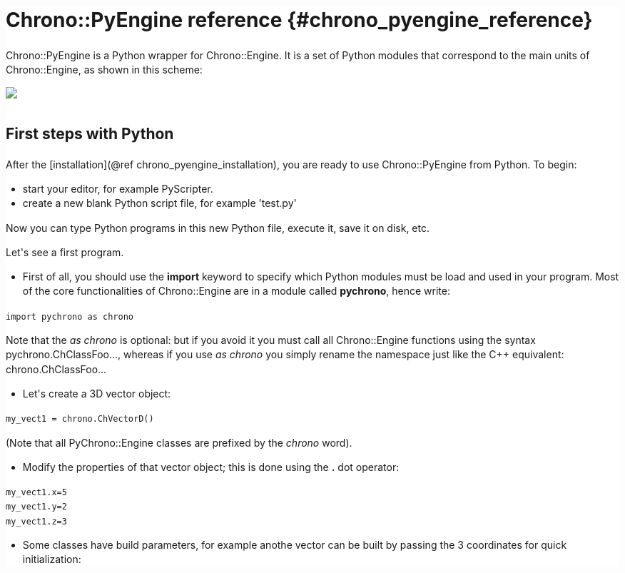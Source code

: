 Chrono::PyEngine reference {#chrono_pyengine_reference}
==========================

Chrono::PyEngine is a Python wrapper for Chrono::Engine. It is a set of
Python modules that correspond to the main units of Chrono::Engine, as
shown in this scheme:

![](http://www.projectchrono.org/assets/manual/Units_python.png)


First steps with Python
-----------------------

After the [installation](@ref chrono_pyengine_installation), you are ready to use Chrono::PyEngine from
Python. To begin:

-   start your editor, for example PyScripter.
-   create a new blank Python script file, for example 'test.py'

Now you can type Python programs in this new Python file, execute it,
save it on disk, etc.

Let's see a first program.

-   First of all, you should use the **import** keyword to specify which
    Python modules must be load and used in your program. Most of the
    core functionalities of Chrono::Engine are in a module called
    **pychrono**, hence write:

~~~~~~~~~~~~~~~{.py}
import pychrono as chrono
~~~~~~~~~~~~~~~

Note that the *as chrono* is optional: but if you avoid it you must call
all Chrono::Engine functions using the syntax
pychrono.ChClassFoo..., whereas if you use *as chrono*
you simply rename the namespace just like the C++ equivalent:
chrono.ChClassFoo...

-   Let's create a 3D vector object:

~~~~~~~~~~~~~~~{.py}
my_vect1 = chrono.ChVectorD()
~~~~~~~~~~~~~~~

(Note that all PyChrono::Engine classes are prefixed by the *chrono*
word).

-   Modify the properties of that vector object; this is done using the
    **.** dot operator:

~~~~~~~~~~~~~~~{.py}
my_vect1.x=5
my_vect1.y=2
my_vect1.z=3
~~~~~~~~~~~~~~~

-   Some classes have build parameters, for example anothe vector can be
    built by passing the 3 coordinates for quick initialization:
